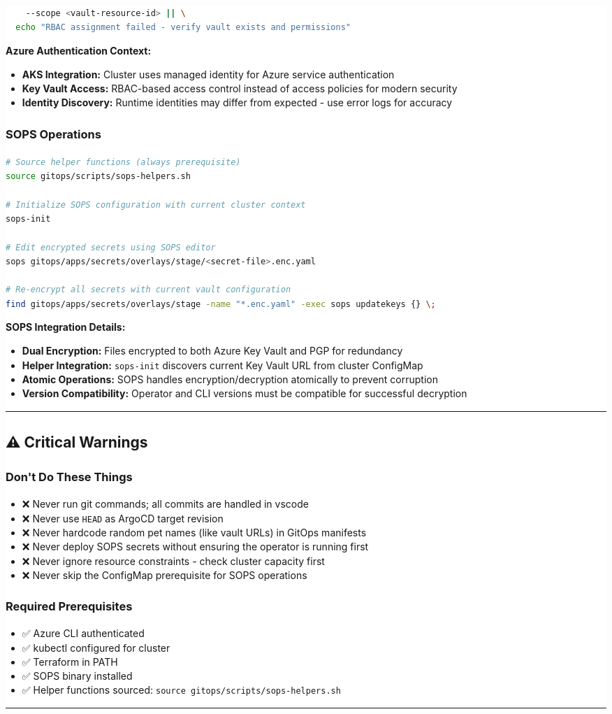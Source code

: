 ```bash
    --scope <vault-resource-id> || \
  echo "RBAC assignment failed - verify vault exists and permissions"
```

**Azure Authentication Context:**
- **AKS Integration:** Cluster uses managed identity for Azure service authentication
- **Key Vault Access:** RBAC-based access control instead of access policies for modern security
- **Identity Discovery:** Runtime identities may differ from expected - use error logs for accuracy

### **SOPS Operations**
```bash
# Source helper functions (always prerequisite)
source gitops/scripts/sops-helpers.sh

# Initialize SOPS configuration with current cluster context
sops-init

# Edit encrypted secrets using SOPS editor
sops gitops/apps/secrets/overlays/stage/<secret-file>.enc.yaml

# Re-encrypt all secrets with current vault configuration
find gitops/apps/secrets/overlays/stage -name "*.enc.yaml" -exec sops updatekeys {} \;
```

**SOPS Integration Details:**
- **Dual Encryption:** Files encrypted to both Azure Key Vault and PGP for redundancy
- **Helper Integration:** `sops-init` discovers current Key Vault URL from cluster ConfigMap
- **Atomic Operations:** SOPS handles encryption/decryption atomically to prevent corruption
- **Version Compatibility:** Operator and CLI versions must be compatible for successful decryption

---

## ⚠️ **Critical Warnings**

### **Don't Do These Things**
- ❌ Never run git commands; all commits are handled in vscode
- ❌ Never use `HEAD` as ArgoCD target revision
- ❌ Never hardcode random pet names (like vault URLs) in GitOps manifests  
- ❌ Never deploy SOPS secrets without ensuring the operator is running first
- ❌ Never ignore resource constraints - check cluster capacity first
- ❌ Never skip the ConfigMap prerequisite for SOPS operations

### **Required Prerequisites**
- ✅ Azure CLI authenticated
- ✅ kubectl configured for cluster
- ✅ Terraform in PATH
- ✅ SOPS binary installed
- ✅ Helper functions sourced: `source gitops/scripts/sops-helpers.sh`

---
